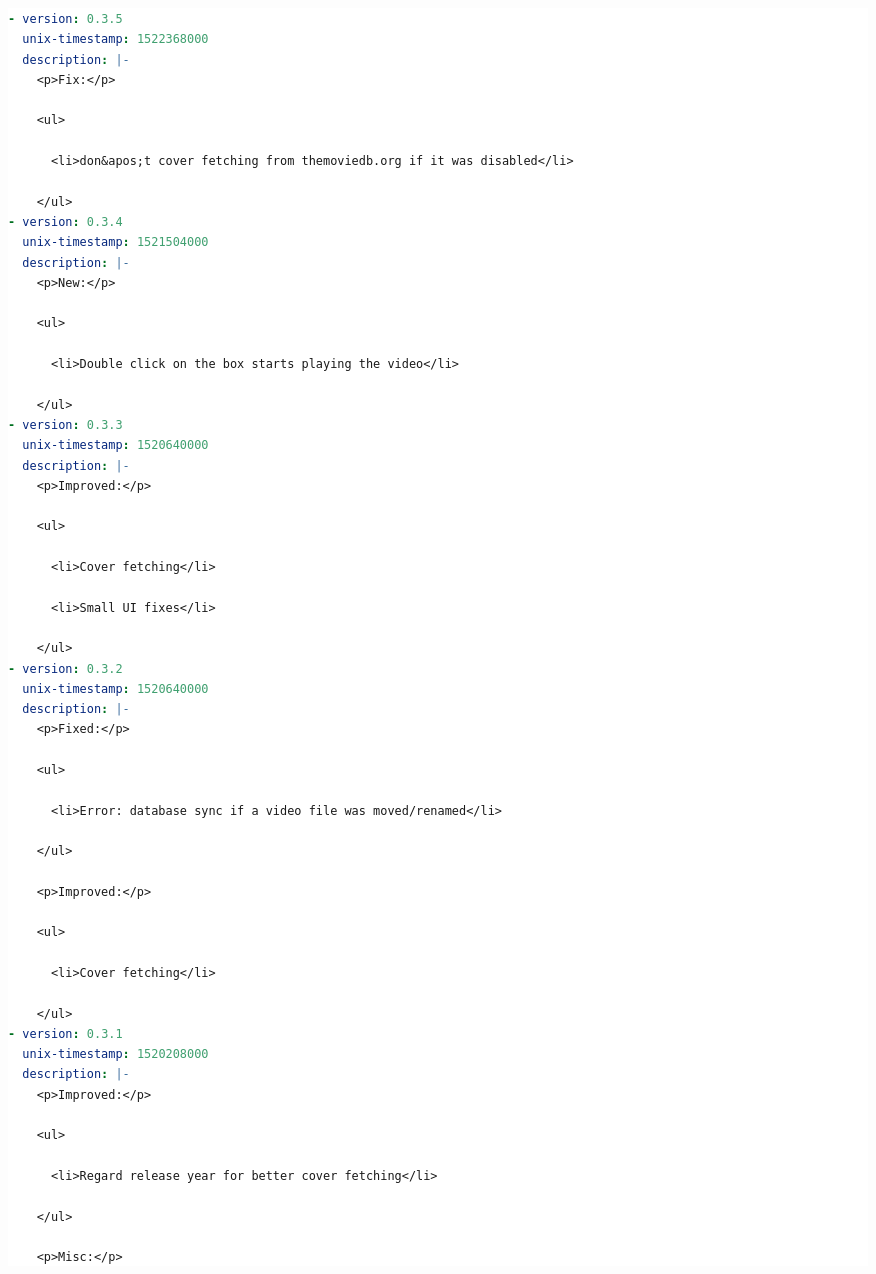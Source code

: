 ```yaml
- version: 0.3.5
  unix-timestamp: 1522368000
  description: |-
    <p>Fix:</p>

    <ul>

      <li>don&apos;t cover fetching from themoviedb.org if it was disabled</li>

    </ul>
- version: 0.3.4
  unix-timestamp: 1521504000
  description: |-
    <p>New:</p>

    <ul>

      <li>Double click on the box starts playing the video</li>

    </ul>
- version: 0.3.3
  unix-timestamp: 1520640000
  description: |-
    <p>Improved:</p>

    <ul>

      <li>Cover fetching</li>

      <li>Small UI fixes</li>

    </ul>
- version: 0.3.2
  unix-timestamp: 1520640000
  description: |-
    <p>Fixed:</p>

    <ul>

      <li>Error: database sync if a video file was moved/renamed</li>

    </ul>

    <p>Improved:</p>

    <ul>

      <li>Cover fetching</li>

    </ul>
- version: 0.3.1
  unix-timestamp: 1520208000
  description: |-
    <p>Improved:</p>

    <ul>

      <li>Regard release year for better cover fetching</li>

    </ul>

    <p>Misc:</p>

```